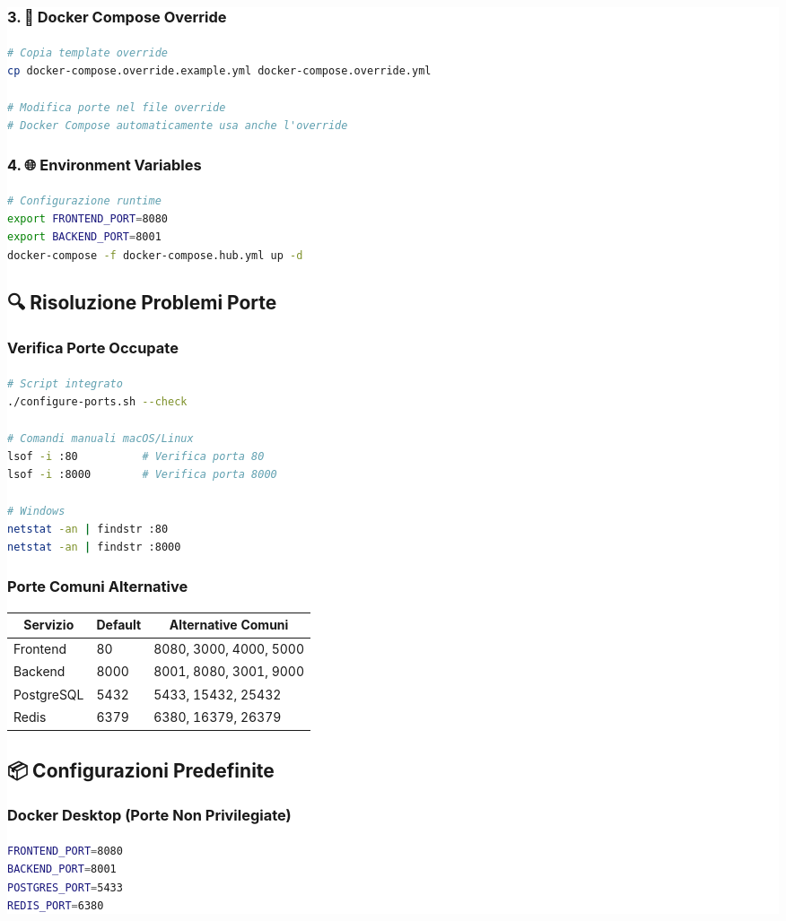 ### 3. 🔄 Docker Compose Override
```bash
# Copia template override
cp docker-compose.override.example.yml docker-compose.override.yml

# Modifica porte nel file override
# Docker Compose automaticamente usa anche l'override
```

### 4. 🌐 Environment Variables
```bash
# Configurazione runtime
export FRONTEND_PORT=8080
export BACKEND_PORT=8001
docker-compose -f docker-compose.hub.yml up -d
```

## 🔍 Risoluzione Problemi Porte

### Verifica Porte Occupate
```bash
# Script integrato
./configure-ports.sh --check

# Comandi manuali macOS/Linux
lsof -i :80          # Verifica porta 80
lsof -i :8000        # Verifica porta 8000

# Windows
netstat -an | findstr :80
netstat -an | findstr :8000
```

### Porte Comuni Alternative

| Servizio | Default | Alternative Comuni |
|----------|---------|-------------------|
| Frontend | 80 | 8080, 3000, 4000, 5000 |
| Backend | 8000 | 8001, 8080, 3001, 9000 |
| PostgreSQL | 5432 | 5433, 15432, 25432 |
| Redis | 6379 | 6380, 16379, 26379 |

## 📦 Configurazioni Predefinite

### Docker Desktop (Porte Non Privilegiate)
```bash
FRONTEND_PORT=8080
BACKEND_PORT=8001
POSTGRES_PORT=5433
REDIS_PORT=6380
```
